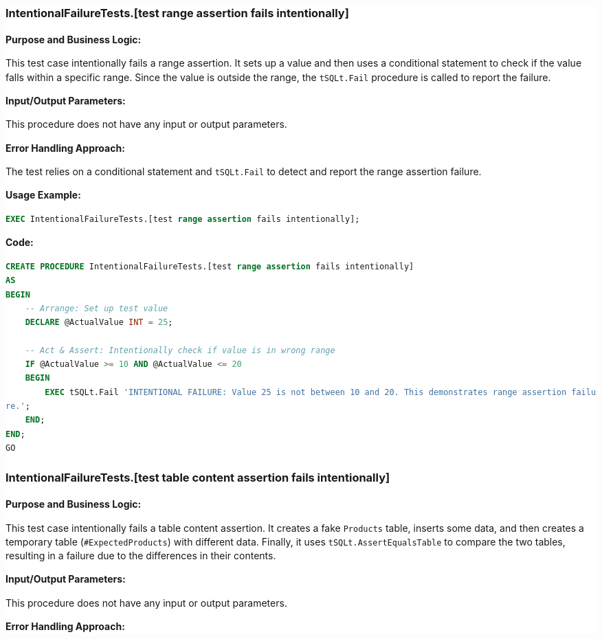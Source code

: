 ### IntentionalFailureTests.[test range assertion fails intentionally]

**Purpose and Business Logic:**

This test case intentionally fails a range assertion. It sets up a value and then uses a conditional statement to check if the value falls within a specific range. Since the value is outside the range, the `tSQLt.Fail` procedure is called to report the failure.

**Input/Output Parameters:**

This procedure does not have any input or output parameters.

**Error Handling Approach:**

The test relies on a conditional statement and `tSQLt.Fail` to detect and report the range assertion failure.

**Usage Example:**

```sql
EXEC IntentionalFailureTests.[test range assertion fails intentionally];
```

**Code:**

```sql
CREATE PROCEDURE IntentionalFailureTests.[test range assertion fails intentionally]
AS
BEGIN
    -- Arrange: Set up test value
    DECLARE @ActualValue INT = 25;
    
    -- Act & Assert: Intentionally check if value is in wrong range
    IF @ActualValue >= 10 AND @ActualValue <= 20
    BEGIN
        EXEC tSQLt.Fail 'INTENTIONAL FAILURE: Value 25 is not between 10 and 20. This demonstrates range assertion failure.';
    END;
END;
GO
```

### IntentionalFailureTests.[test table content assertion fails intentionally]

**Purpose and Business Logic:**

This test case intentionally fails a table content assertion. It creates a fake `Products` table, inserts some data, and then creates a temporary table (`#ExpectedProducts`) with different data. Finally, it uses `tSQLt.AssertEqualsTable` to compare the two tables, resulting in a failure due to the differences in their contents.

**Input/Output Parameters:**

This procedure does not have any input or output parameters.

**Error Handling Approach:**
